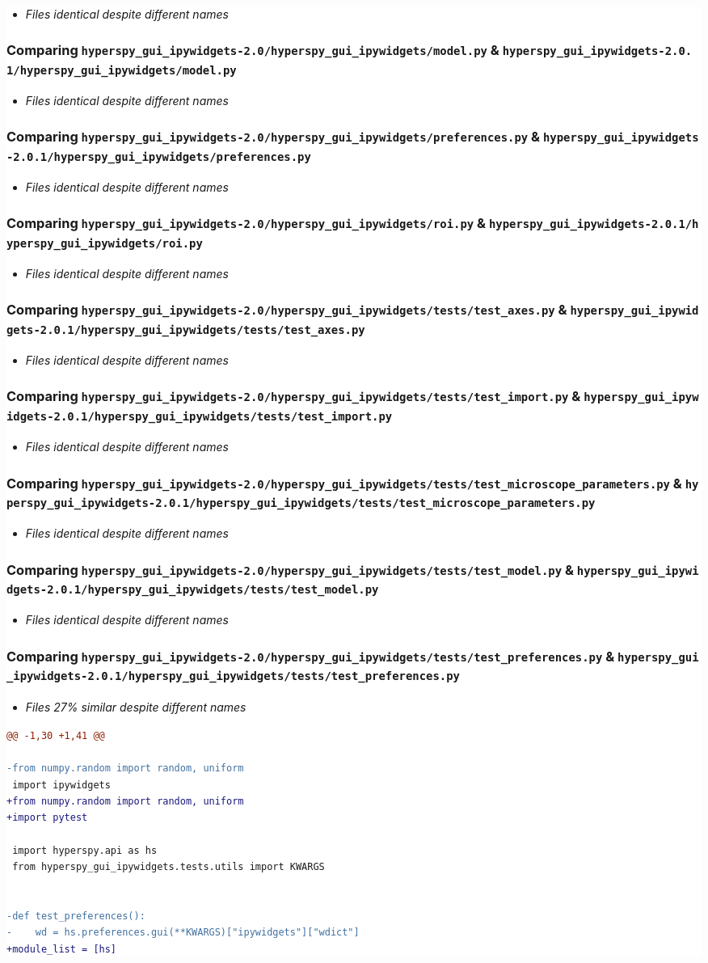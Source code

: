  * *Files identical despite different names*

### Comparing `hyperspy_gui_ipywidgets-2.0/hyperspy_gui_ipywidgets/model.py` & `hyperspy_gui_ipywidgets-2.0.1/hyperspy_gui_ipywidgets/model.py`

 * *Files identical despite different names*

### Comparing `hyperspy_gui_ipywidgets-2.0/hyperspy_gui_ipywidgets/preferences.py` & `hyperspy_gui_ipywidgets-2.0.1/hyperspy_gui_ipywidgets/preferences.py`

 * *Files identical despite different names*

### Comparing `hyperspy_gui_ipywidgets-2.0/hyperspy_gui_ipywidgets/roi.py` & `hyperspy_gui_ipywidgets-2.0.1/hyperspy_gui_ipywidgets/roi.py`

 * *Files identical despite different names*

### Comparing `hyperspy_gui_ipywidgets-2.0/hyperspy_gui_ipywidgets/tests/test_axes.py` & `hyperspy_gui_ipywidgets-2.0.1/hyperspy_gui_ipywidgets/tests/test_axes.py`

 * *Files identical despite different names*

### Comparing `hyperspy_gui_ipywidgets-2.0/hyperspy_gui_ipywidgets/tests/test_import.py` & `hyperspy_gui_ipywidgets-2.0.1/hyperspy_gui_ipywidgets/tests/test_import.py`

 * *Files identical despite different names*

### Comparing `hyperspy_gui_ipywidgets-2.0/hyperspy_gui_ipywidgets/tests/test_microscope_parameters.py` & `hyperspy_gui_ipywidgets-2.0.1/hyperspy_gui_ipywidgets/tests/test_microscope_parameters.py`

 * *Files identical despite different names*

### Comparing `hyperspy_gui_ipywidgets-2.0/hyperspy_gui_ipywidgets/tests/test_model.py` & `hyperspy_gui_ipywidgets-2.0.1/hyperspy_gui_ipywidgets/tests/test_model.py`

 * *Files identical despite different names*

### Comparing `hyperspy_gui_ipywidgets-2.0/hyperspy_gui_ipywidgets/tests/test_preferences.py` & `hyperspy_gui_ipywidgets-2.0.1/hyperspy_gui_ipywidgets/tests/test_preferences.py`

 * *Files 27% similar despite different names*

```diff
@@ -1,30 +1,41 @@
 
-from numpy.random import random, uniform
 import ipywidgets
+from numpy.random import random, uniform
+import pytest
 
 import hyperspy.api as hs
 from hyperspy_gui_ipywidgets.tests.utils import KWARGS
 
 
-def test_preferences():
-    wd = hs.preferences.gui(**KWARGS)["ipywidgets"]["wdict"]
+module_list = [hs]
```